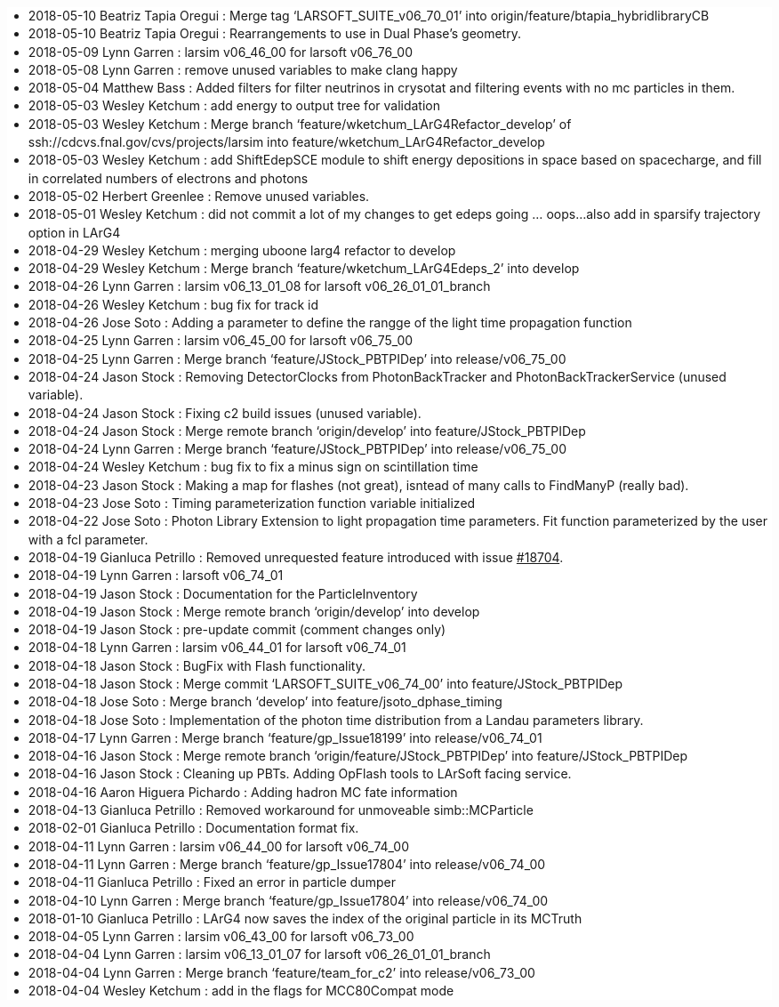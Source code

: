 -   2018-05-10 Beatriz Tapia Oregui : Merge tag ‘LARSOFT\_SUITE\_v06\_70\_01’ into origin/feature/btapia\_hybridlibraryCB
-   2018-05-10 Beatriz Tapia Oregui : Rearrangements to use in Dual Phase’s geometry.
-   2018-05-09 Lynn Garren : larsim v06\_46\_00 for larsoft v06\_76\_00
-   2018-05-08 Lynn Garren : remove unused variables to make clang happy
-   2018-05-04 Matthew Bass : Added filters for filter neutrinos in crysotat and filtering events with no mc particles in them.
-   2018-05-03 Wesley Ketchum : add energy to output tree for validation
-   2018-05-03 Wesley Ketchum : Merge branch ‘feature/wketchum\_LArG4Refactor\_develop’ of ssh://cdcvs.fnal.gov/cvs/projects/larsim into feature/wketchum\_LArG4Refactor\_develop
-   2018-05-03 Wesley Ketchum : add ShiftEdepSCE module to shift energy depositions in space based on spacecharge, and fill in correlated numbers of electrons and photons
-   2018-05-02 Herbert Greenlee : Remove unused variables.
-   2018-05-01 Wesley Ketchum : did not commit a lot of my changes to get edeps going … oops…also add in sparsify trajectory option in LArG4
-   2018-04-29 Wesley Ketchum : merging uboone larg4 refactor to develop
-   2018-04-29 Wesley Ketchum : Merge branch ‘feature/wketchum\_LArG4Edeps\_2’ into develop
-   2018-04-26 Lynn Garren : larsim v06\_13\_01\_08 for larsoft v06\_26\_01\_01\_branch
-   2018-04-26 Wesley Ketchum : bug fix for track id
-   2018-04-26 Jose Soto : Adding a parameter to define the rangge of the light time propagation function
-   2018-04-25 Lynn Garren : larsim v06\_45\_00 for larsoft v06\_75\_00
-   2018-04-25 Lynn Garren : Merge branch ‘feature/JStock\_PBTPIDep’ into release/v06\_75\_00
-   2018-04-24 Jason Stock : Removing DetectorClocks from PhotonBackTracker and PhotonBackTrackerService (unused variable).
-   2018-04-24 Jason Stock : Fixing c2 build issues (unused variable).
-   2018-04-24 Jason Stock : Merge remote branch ‘origin/develop’ into feature/JStock\_PBTPIDep
-   2018-04-24 Lynn Garren : Merge branch ‘feature/JStock\_PBTPIDep’ into release/v06\_75\_00
-   2018-04-24 Wesley Ketchum : bug fix to fix a minus sign on scintillation time
-   2018-04-23 Jason Stock : Making a map for flashes (not great), isntead of many calls to FindManyP (really bad).
-   2018-04-23 Jose Soto : Timing parameterization function variable initialized
-   2018-04-22 Jose Soto : Photon Library Extension to light propagation time parameters. Fit function parameterized by the user with a fcl parameter.
-   2018-04-19 Gianluca Petrillo : Removed unrequested feature introduced with issue [\#18704](/redmine/issues/18704 "Task: Change LBNEMC tags in SAM to DUNEMC tags in sam (Closed)").
-   2018-04-19 Lynn Garren : larsoft v06\_74\_01
-   2018-04-19 Jason Stock : Documentation for the ParticleInventory
-   2018-04-19 Jason Stock : Merge remote branch ‘origin/develop’ into develop
-   2018-04-19 Jason Stock : pre-update commit (comment changes only)
-   2018-04-18 Lynn Garren : larsim v06\_44\_01 for larsoft v06\_74\_01
-   2018-04-18 Jason Stock : BugFix with Flash functionality.
-   2018-04-18 Jason Stock : Merge commit ‘LARSOFT\_SUITE\_v06\_74\_00’ into feature/JStock\_PBTPIDep
-   2018-04-18 Jose Soto : Merge branch ‘develop’ into feature/jsoto\_dphase\_timing
-   2018-04-18 Jose Soto : Implementation of the photon time distribution from a Landau parameters library.
-   2018-04-17 Lynn Garren : Merge branch ‘feature/gp\_Issue18199’ into release/v06\_74\_01
-   2018-04-16 Jason Stock : Merge remote branch ‘origin/feature/JStock\_PBTPIDep’ into feature/JStock\_PBTPIDep
-   2018-04-16 Jason Stock : Cleaning up PBTs. Adding OpFlash tools to LArSoft facing service.
-   2018-04-16 Aaron Higuera Pichardo : Adding hadron MC fate information
-   2018-04-13 Gianluca Petrillo : Removed workaround for unmoveable simb::MCParticle
-   2018-02-01 Gianluca Petrillo : Documentation format fix.
-   2018-04-11 Lynn Garren : larsim v06\_44\_00 for larsoft v06\_74\_00
-   2018-04-11 Lynn Garren : Merge branch ‘feature/gp\_Issue17804’ into release/v06\_74\_00
-   2018-04-11 Gianluca Petrillo : Fixed an error in particle dumper
-   2018-04-10 Lynn Garren : Merge branch ‘feature/gp\_Issue17804’ into release/v06\_74\_00
-   2018-01-10 Gianluca Petrillo : LArG4 now saves the index of the original particle in its MCTruth
-   2018-04-05 Lynn Garren : larsim v06\_43\_00 for larsoft v06\_73\_00
-   2018-04-04 Lynn Garren : larsim v06\_13\_01\_07 for larsoft v06\_26\_01\_01\_branch
-   2018-04-04 Lynn Garren : Merge branch ‘feature/team\_for\_c2’ into release/v06\_73\_00
-   2018-04-04 Wesley Ketchum : add in the flags for MCC80Compat mode